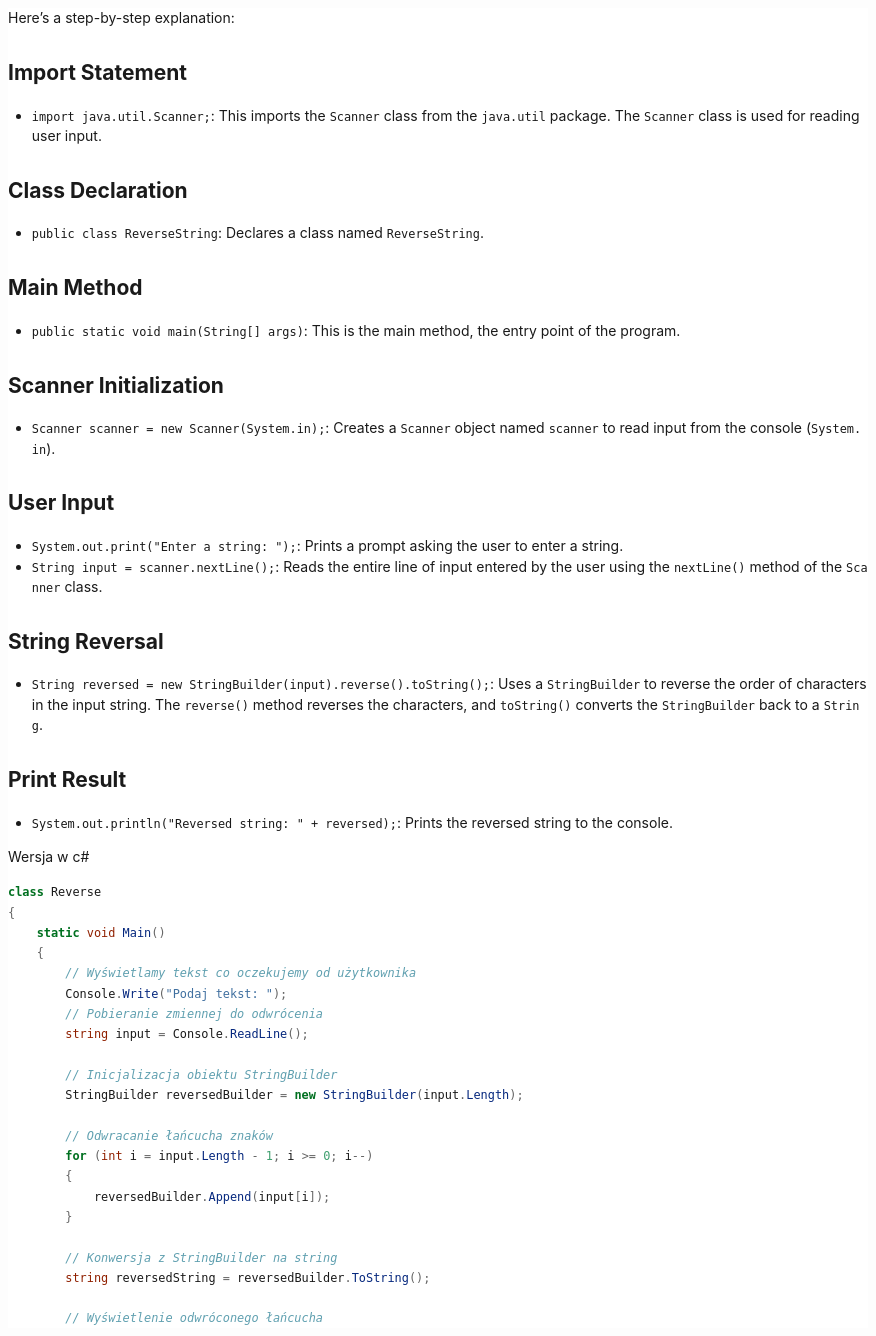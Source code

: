 Here’s a step-by-step explanation:

## Import Statement

- `import java.util.Scanner;`: This imports the `Scanner` class from the `java.util` package. The `Scanner` class is used for reading user input.

## Class Declaration

- `public class ReverseString`: Declares a class named `ReverseString`.

## Main Method

- `public static void main(String[] args)`: This is the main method, the entry point of the program.

## Scanner Initialization

- `Scanner scanner = new Scanner(System.in);`: Creates a `Scanner` object named `scanner` to read input from the console (`System.in`).

## User Input

- `System.out.print("Enter a string: ");`: Prints a prompt asking the user to enter a string.
- `String input = scanner.nextLine();`: Reads the entire line of input entered by the user using the `nextLine()` method of the `Scanner` class.

## String Reversal

- `String reversed = new StringBuilder(input).reverse().toString();`: Uses a `StringBuilder` to reverse the order of characters in the input string. The `reverse()` method reverses the characters, and `toString()` converts the `StringBuilder` back to a `String`.

## Print Result

- `System.out.println("Reversed string: " + reversed);`: Prints the reversed string to the console.



Wersja w c#

```csharp
class Reverse
{
    static void Main()
    {
        // Wyświetlamy tekst co oczekujemy od użytkownika
        Console.Write("Podaj tekst: ");
        // Pobieranie zmiennej do odwrócenia
        string input = Console.ReadLine(); 

        // Inicjalizacja obiektu StringBuilder 
        StringBuilder reversedBuilder = new StringBuilder(input.Length);

        // Odwracanie łańcucha znaków 
        for (int i = input.Length - 1; i >= 0; i--)
        {
            reversedBuilder.Append(input[i]);
        }

        // Konwersja z StringBuilder na string
        string reversedString = reversedBuilder.ToString();

        // Wyświetlenie odwróconego łańcucha
```